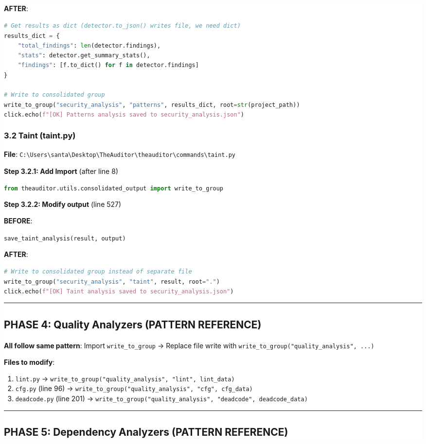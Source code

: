 **AFTER**:
```python
# Get results as dict (detector.to_json() writes file, we need dict)
results_dict = {
    "total_findings": len(detector.findings),
    "stats": detector.get_summary_stats(),
    "findings": [f.to_dict() for f in detector.findings]
}

# Write to consolidated group
write_to_group("security_analysis", "patterns", results_dict, root=str(project_path))
click.echo(f"[OK] Patterns analysis saved to security_analysis.json")
```

### 3.2 Taint (taint.py)

**File**: `C:\Users\santa\Desktop\TheAuditor\theauditor\commands\taint.py`

**Step 3.2.1: Add Import** (after line 8)
```python
from theauditor.utils.consolidated_output import write_to_group
```

**Step 3.2.2: Modify output** (line 527)

**BEFORE**:
```python
save_taint_analysis(result, output)
```

**AFTER**:
```python
# Write to consolidated group instead of separate file
write_to_group("security_analysis", "taint", result, root=".")
click.echo(f"[OK] Taint analysis saved to security_analysis.json")
```

---

<a name="phase4"></a>
## PHASE 4: Quality Analyzers (PATTERN REFERENCE)

**All follow same pattern**: Import `write_to_group` → Replace file write with `write_to_group("quality_analysis", ...)`

**Files to modify**:
1. `lint.py` → `write_to_group("quality_analysis", "lint", lint_data)`
2. `cfg.py` (line 96) → `write_to_group("quality_analysis", "cfg", cfg_data)`
3. `deadcode.py` (line 201) → `write_to_group("quality_analysis", "deadcode", deadcode_data)`

---

<a name="phase5"></a>
## PHASE 5: Dependency Analyzers (PATTERN REFERENCE)
